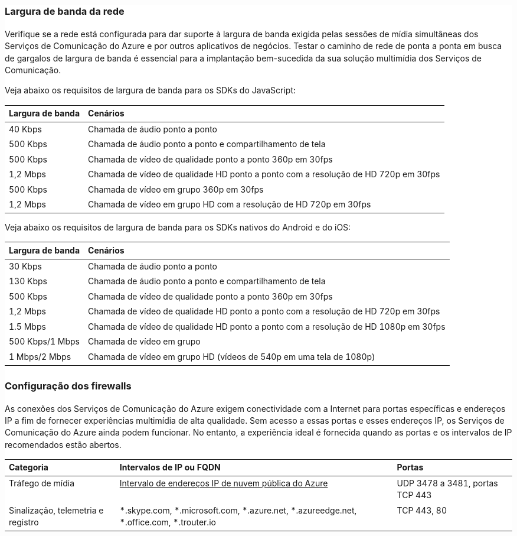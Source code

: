 ### <a name="network-bandwidth"></a>Largura de banda da rede

Verifique se a rede está configurada para dar suporte à largura de banda exigida pelas sessões de mídia simultâneas dos Serviços de Comunicação do Azure e por outros aplicativos de negócios. Testar o caminho de rede de ponta a ponta em busca de gargalos de largura de banda é essencial para a implantação bem-sucedida da sua solução multimídia dos Serviços de Comunicação.

Veja abaixo os requisitos de largura de banda para os SDKs do JavaScript:

|Largura de banda|Cenários|
|:--|:--|
|40 Kbps|Chamada de áudio ponto a ponto|
|500 Kbps|Chamada de áudio ponto a ponto e compartilhamento de tela|
|500 Kbps|Chamada de vídeo de qualidade ponto a ponto 360p em 30fps|
|1,2 Mbps|Chamada de vídeo de qualidade HD ponto a ponto com a resolução de HD 720p em 30fps|
|500 Kbps|Chamada de vídeo em grupo 360p em 30fps|
|1,2 Mbps|Chamada de vídeo em grupo HD com a resolução de HD 720p em 30fps| 

Veja abaixo os requisitos de largura de banda para os SDKs nativos do Android e do iOS:

|Largura de banda|Cenários|
|:--|:--|
|30 Kbps|Chamada de áudio ponto a ponto |
|130 Kbps|Chamada de áudio ponto a ponto e compartilhamento de tela|
|500 Kbps|Chamada de vídeo de qualidade ponto a ponto 360p em 30fps|
|1,2 Mbps|Chamada de vídeo de qualidade HD ponto a ponto com a resolução de HD 720p em 30fps|
|1.5 Mbps|Chamada de vídeo de qualidade HD ponto a ponto com a resolução de HD 1080p em 30fps |
|500 Kbps/1 Mbps|Chamada de vídeo em grupo|
|1 Mbps/2 Mbps|Chamada de vídeo em grupo HD (vídeos de 540p em uma tela de 1080p)|

### <a name="firewalls-configuration"></a>Configuração dos firewalls

As conexões dos Serviços de Comunicação do Azure exigem conectividade com a Internet para portas específicas e endereços IP a fim de fornecer experiências multimídia de alta qualidade. Sem acesso a essas portas e esses endereços IP, os Serviços de Comunicação do Azure ainda podem funcionar. No entanto, a experiência ideal é fornecida quando as portas e os intervalos de IP recomendados estão abertos.

| Categoria | Intervalos de IP ou FQDN | Portas | 
| :-- | :-- | :-- |
| Tráfego de mídia | [Intervalo de endereços IP de nuvem pública do Azure](https://www.microsoft.com/download/confirmation.aspx?id=56519) | UDP 3478 a 3481, portas TCP 443 |
| Sinalização, telemetria e registro| *.skype.com, *.microsoft.com, *.azure.net, *.azureedge.net, *.office.com, *.trouter.io | TCP 443, 80 |
